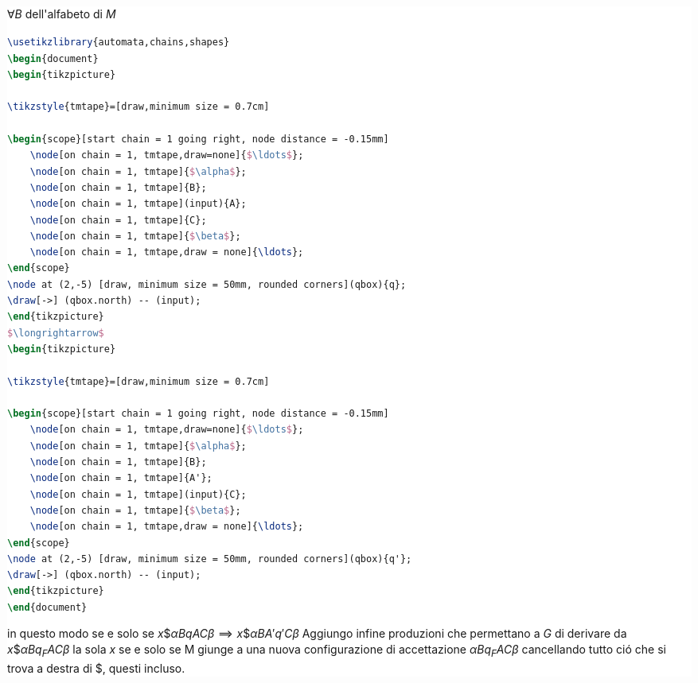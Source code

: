 $\forall B$ dell'alfabeto di $M$



```tikz
\usetikzlibrary{automata,chains,shapes}
\begin{document}
\begin{tikzpicture}

\tikzstyle{tmtape}=[draw,minimum size = 0.7cm]

\begin{scope}[start chain = 1 going right, node distance = -0.15mm]
	\node[on chain = 1, tmtape,draw=none]{$\ldots$};
	\node[on chain = 1, tmtape]{$\alpha$};
	\node[on chain = 1, tmtape]{B};
	\node[on chain = 1, tmtape](input){A};
	\node[on chain = 1, tmtape]{C};
	\node[on chain = 1, tmtape]{$\beta$};
	\node[on chain = 1, tmtape,draw = none]{\ldots};
\end{scope}
\node at (2,-5) [draw, minimum size = 50mm, rounded corners](qbox){q};
\draw[->] (qbox.north) -- (input);
\end{tikzpicture}
$\longrightarrow$
\begin{tikzpicture}

\tikzstyle{tmtape}=[draw,minimum size = 0.7cm]

\begin{scope}[start chain = 1 going right, node distance = -0.15mm]
	\node[on chain = 1, tmtape,draw=none]{$\ldots$};
	\node[on chain = 1, tmtape]{$\alpha$};
	\node[on chain = 1, tmtape]{B};
	\node[on chain = 1, tmtape]{A'};
	\node[on chain = 1, tmtape](input){C};
	\node[on chain = 1, tmtape]{$\beta$};
	\node[on chain = 1, tmtape,draw = none]{\ldots};
\end{scope}
\node at (2,-5) [draw, minimum size = 50mm, rounded corners](qbox){q'};
\draw[->] (qbox.north) -- (input);
\end{tikzpicture}
\end{document}
```
in questo modo se e solo se $x\$ \alpha B qAC\beta \implies x\$\alpha BA'q'C\beta$
Aggiungo infine produzioni che permettano a $G$ di derivare da $x\$\alpha Bq_{F}AC\beta$ la sola $x$ se e solo se M giunge a una nuova configurazione di accettazione $\alpha Bq_{F}AC\beta$ cancellando tutto ció che si trova a destra di $, questi incluso.

